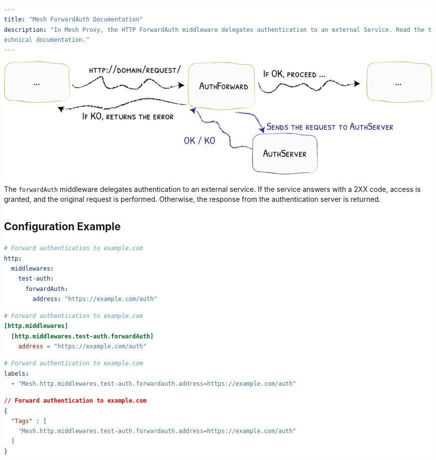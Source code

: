 ```yaml
---
title: "Mesh ForwardAuth Documentation"
description: "In Mesh Proxy, the HTTP ForwardAuth middleware delegates authentication to an external Service. Read the technical documentation."
---
```


![AuthForward](../../../../assets/img/middleware/authforward.png)

The `forwardAuth` middleware delegates authentication to an external service.
If the service answers with a 2XX code, access is granted, and the original request is performed.
Otherwise, the response from the authentication server is returned.

## Configuration Example

```yaml tab="Structured (YAML)"
# Forward authentication to example.com
http:
  middlewares:
    test-auth:
      forwardAuth:
        address: "https://example.com/auth"
```

```toml tab="Structured (TOML)"
# Forward authentication to example.com
[http.middlewares]
  [http.middlewares.test-auth.forwardAuth]
    address = "https://example.com/auth"
```

```yaml tab="Labels"
# Forward authentication to example.com
labels:
  - "Mesh.http.middlewares.test-auth.forwardauth.address=https://example.com/auth"
```

```json tab="Tags"
// Forward authentication to example.com
{
  "Tags" : [
    "Mesh.http.middlewares.test-auth.forwardauth.address=https://example.com/auth"
  ]
}
```
